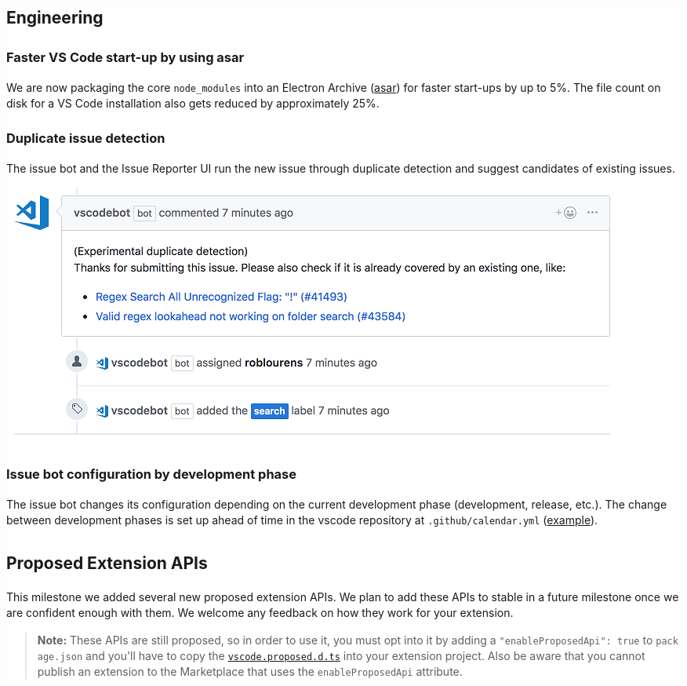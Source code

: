 ## Engineering

### Faster VS Code start-up by using asar

We are now packaging the core `node_modules` into an Electron Archive
([asar](https://github.com/electron/asar)) for faster start-ups by up to 5%. The
file count on disk for a VS Code installation also gets reduced by approximately
25%.

### Duplicate issue detection

The issue bot and the Issue Reporter UI run the new issue through duplicate
detection and suggest candidates of existing issues.

![Duplicate Detection by Issue Bot](images/1_21/issue-bot-duplicate-detection.png)

### Issue bot configuration by development phase

The issue bot changes its configuration depending on the current development
phase (development, release, etc.). The change between development phases is set
up ahead of time in the vscode repository at `.github/calendar.yml`
([example](https://github.com/Microsoft/vscode/blob/master/.github/calendar.yml)).

## Proposed Extension APIs

This milestone we added several new proposed extension APIs. We plan to add
these APIs to stable in a future milestone once we are confident enough with
them. We welcome any feedback on how they work for your extension.

> **Note:** These APIs are still proposed, so in order to use it, you must opt
> into it by adding a `"enableProposedApi": true` to `package.json` and you'll
> have to copy the
> [`vscode.proposed.d.ts`](https://github.com/Microsoft/vscode/blob/master/src/vs/vscode.proposed.d.ts)
> into your extension project. Also be aware that you cannot publish an
> extension to the Marketplace that uses the `enableProposedApi` attribute.
